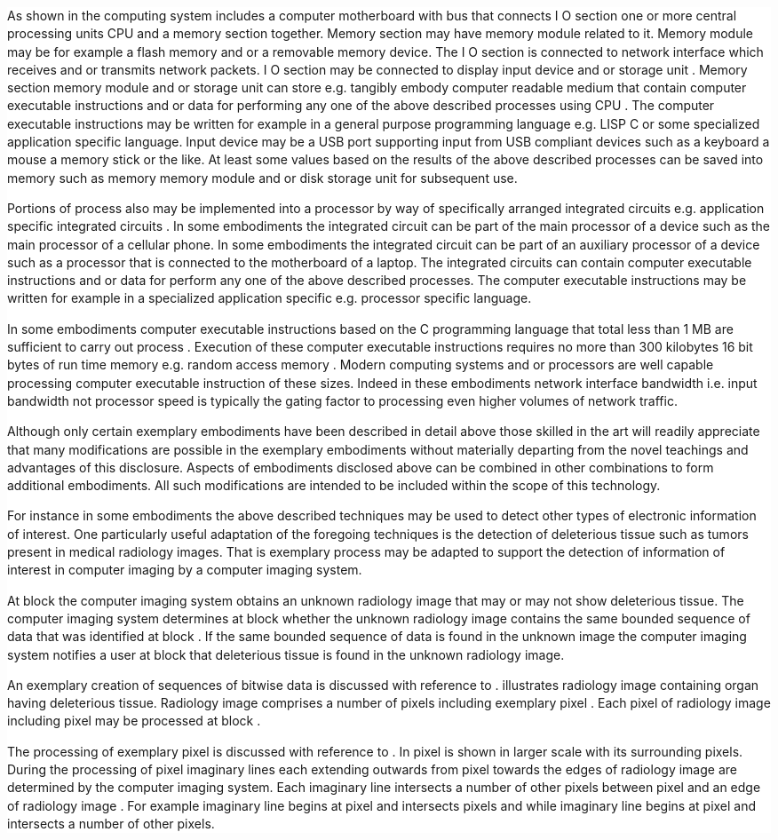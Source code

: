 As shown in the computing system includes a computer motherboard with bus that connects I O section one or more central processing units CPU and a memory section together. Memory section may have memory module related to it. Memory module may be for example a flash memory and or a removable memory device. The I O section is connected to network interface which receives and or transmits network packets. I O section may be connected to display input device and or storage unit . Memory section memory module and or storage unit can store e.g. tangibly embody computer readable medium that contain computer executable instructions and or data for performing any one of the above described processes using CPU . The computer executable instructions may be written for example in a general purpose programming language e.g. LISP C or some specialized application specific language. Input device may be a USB port supporting input from USB compliant devices such as a keyboard a mouse a memory stick or the like. At least some values based on the results of the above described processes can be saved into memory such as memory memory module and or disk storage unit for subsequent use.

Portions of process also may be implemented into a processor by way of specifically arranged integrated circuits e.g. application specific integrated circuits . In some embodiments the integrated circuit can be part of the main processor of a device such as the main processor of a cellular phone. In some embodiments the integrated circuit can be part of an auxiliary processor of a device such as a processor that is connected to the motherboard of a laptop. The integrated circuits can contain computer executable instructions and or data for perform any one of the above described processes. The computer executable instructions may be written for example in a specialized application specific e.g. processor specific language.

In some embodiments computer executable instructions based on the C programming language that total less than 1 MB are sufficient to carry out process . Execution of these computer executable instructions requires no more than 300 kilobytes 16 bit bytes of run time memory e.g. random access memory . Modern computing systems and or processors are well capable processing computer executable instruction of these sizes. Indeed in these embodiments network interface bandwidth i.e. input bandwidth not processor speed is typically the gating factor to processing even higher volumes of network traffic.

Although only certain exemplary embodiments have been described in detail above those skilled in the art will readily appreciate that many modifications are possible in the exemplary embodiments without materially departing from the novel teachings and advantages of this disclosure. Aspects of embodiments disclosed above can be combined in other combinations to form additional embodiments. All such modifications are intended to be included within the scope of this technology.

For instance in some embodiments the above described techniques may be used to detect other types of electronic information of interest. One particularly useful adaptation of the foregoing techniques is the detection of deleterious tissue such as tumors present in medical radiology images. That is exemplary process may be adapted to support the detection of information of interest in computer imaging by a computer imaging system.

At block the computer imaging system obtains an unknown radiology image that may or may not show deleterious tissue. The computer imaging system determines at block whether the unknown radiology image contains the same bounded sequence of data that was identified at block . If the same bounded sequence of data is found in the unknown image the computer imaging system notifies a user at block that deleterious tissue is found in the unknown radiology image.

An exemplary creation of sequences of bitwise data is discussed with reference to . illustrates radiology image containing organ having deleterious tissue. Radiology image comprises a number of pixels including exemplary pixel . Each pixel of radiology image including pixel may be processed at block .

The processing of exemplary pixel is discussed with reference to . In pixel is shown in larger scale with its surrounding pixels. During the processing of pixel imaginary lines each extending outwards from pixel towards the edges of radiology image are determined by the computer imaging system. Each imaginary line intersects a number of other pixels between pixel and an edge of radiology image . For example imaginary line begins at pixel and intersects pixels and while imaginary line begins at pixel and intersects a number of other pixels.
